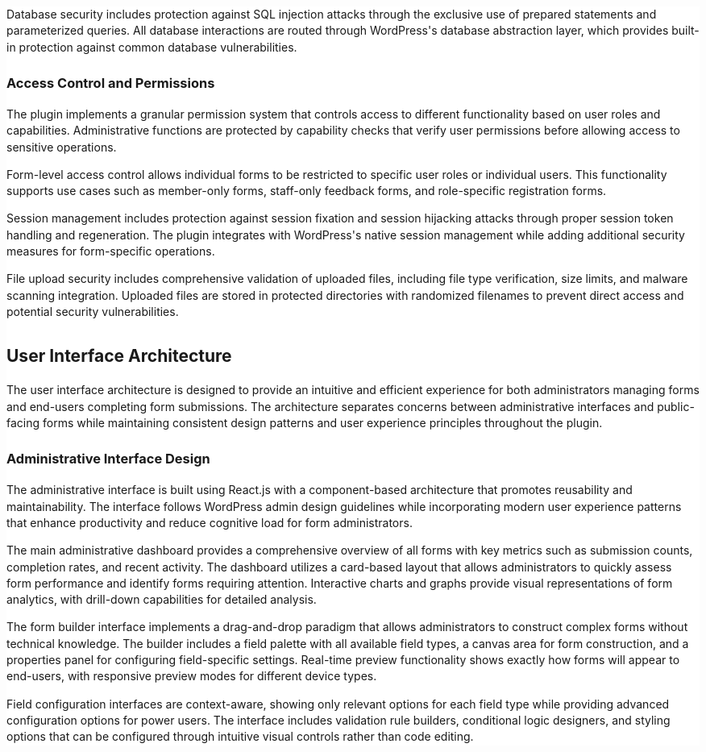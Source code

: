 Database security includes protection against SQL injection attacks through the exclusive use of prepared statements and parameterized queries. All database interactions are routed through WordPress's database abstraction layer, which provides built-in protection against common database vulnerabilities.

### Access Control and Permissions

The plugin implements a granular permission system that controls access to different functionality based on user roles and capabilities. Administrative functions are protected by capability checks that verify user permissions before allowing access to sensitive operations.

Form-level access control allows individual forms to be restricted to specific user roles or individual users. This functionality supports use cases such as member-only forms, staff-only feedback forms, and role-specific registration forms.

Session management includes protection against session fixation and session hijacking attacks through proper session token handling and regeneration. The plugin integrates with WordPress's native session management while adding additional security measures for form-specific operations.

File upload security includes comprehensive validation of uploaded files, including file type verification, size limits, and malware scanning integration. Uploaded files are stored in protected directories with randomized filenames to prevent direct access and potential security vulnerabilities.


## User Interface Architecture

The user interface architecture is designed to provide an intuitive and efficient experience for both administrators managing forms and end-users completing form submissions. The architecture separates concerns between administrative interfaces and public-facing forms while maintaining consistent design patterns and user experience principles throughout the plugin.

### Administrative Interface Design

The administrative interface is built using React.js with a component-based architecture that promotes reusability and maintainability. The interface follows WordPress admin design guidelines while incorporating modern user experience patterns that enhance productivity and reduce cognitive load for form administrators.

The main administrative dashboard provides a comprehensive overview of all forms with key metrics such as submission counts, completion rates, and recent activity. The dashboard utilizes a card-based layout that allows administrators to quickly assess form performance and identify forms requiring attention. Interactive charts and graphs provide visual representations of form analytics, with drill-down capabilities for detailed analysis.

The form builder interface implements a drag-and-drop paradigm that allows administrators to construct complex forms without technical knowledge. The builder includes a field palette with all available field types, a canvas area for form construction, and a properties panel for configuring field-specific settings. Real-time preview functionality shows exactly how forms will appear to end-users, with responsive preview modes for different device types.

Field configuration interfaces are context-aware, showing only relevant options for each field type while providing advanced configuration options for power users. The interface includes validation rule builders, conditional logic designers, and styling options that can be configured through intuitive visual controls rather than code editing.
